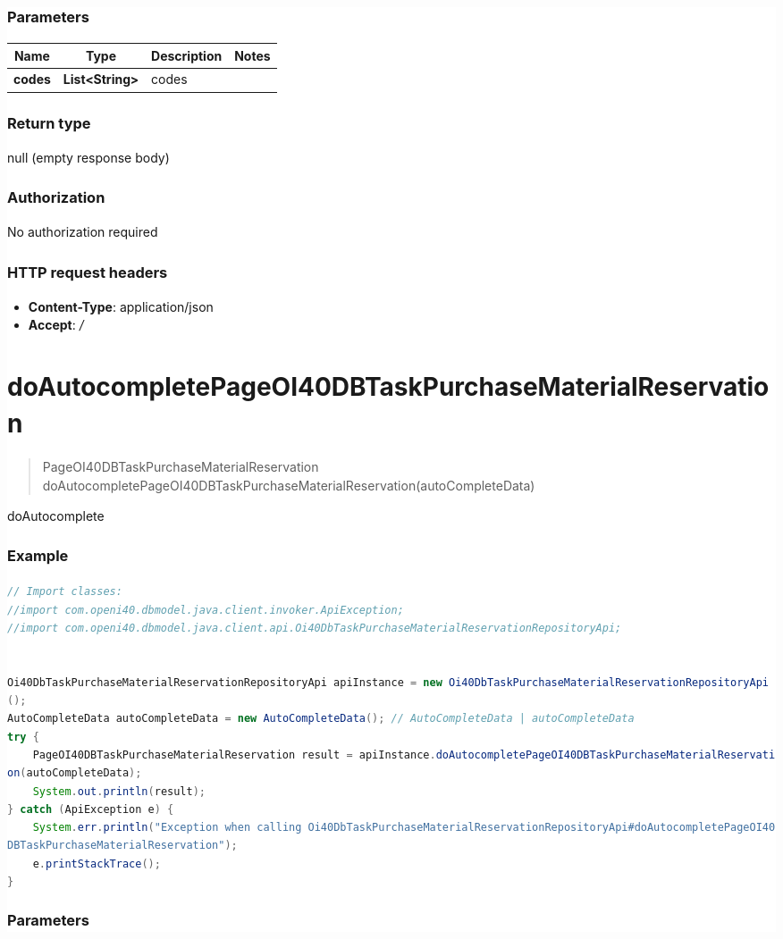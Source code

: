 
### Parameters

Name | Type | Description  | Notes
------------- | ------------- | ------------- | -------------
 **codes** | **List&lt;String&gt;**| codes |

### Return type

null (empty response body)

### Authorization

No authorization required

### HTTP request headers

 - **Content-Type**: application/json
 - **Accept**: */*

<a name="doAutocompletePageOI40DBTaskPurchaseMaterialReservation"></a>
# **doAutocompletePageOI40DBTaskPurchaseMaterialReservation**
> PageOI40DBTaskPurchaseMaterialReservation doAutocompletePageOI40DBTaskPurchaseMaterialReservation(autoCompleteData)

doAutocomplete

### Example
```java
// Import classes:
//import com.openi40.dbmodel.java.client.invoker.ApiException;
//import com.openi40.dbmodel.java.client.api.Oi40DbTaskPurchaseMaterialReservationRepositoryApi;


Oi40DbTaskPurchaseMaterialReservationRepositoryApi apiInstance = new Oi40DbTaskPurchaseMaterialReservationRepositoryApi();
AutoCompleteData autoCompleteData = new AutoCompleteData(); // AutoCompleteData | autoCompleteData
try {
    PageOI40DBTaskPurchaseMaterialReservation result = apiInstance.doAutocompletePageOI40DBTaskPurchaseMaterialReservation(autoCompleteData);
    System.out.println(result);
} catch (ApiException e) {
    System.err.println("Exception when calling Oi40DbTaskPurchaseMaterialReservationRepositoryApi#doAutocompletePageOI40DBTaskPurchaseMaterialReservation");
    e.printStackTrace();
}
```

### Parameters
